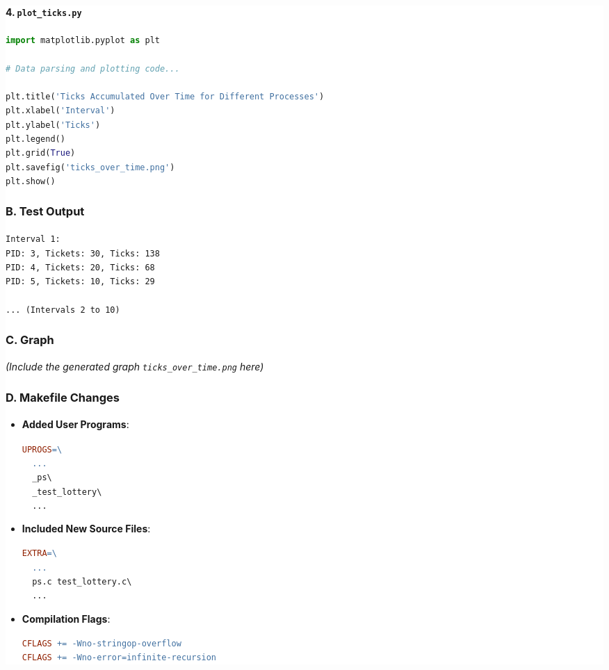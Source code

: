 #### 4. `plot_ticks.py`

```python
import matplotlib.pyplot as plt

# Data parsing and plotting code...

plt.title('Ticks Accumulated Over Time for Different Processes')
plt.xlabel('Interval')
plt.ylabel('Ticks')
plt.legend()
plt.grid(True)
plt.savefig('ticks_over_time.png')
plt.show()
```

### B. Test Output

```
Interval 1:
PID: 3, Tickets: 30, Ticks: 138
PID: 4, Tickets: 20, Ticks: 68
PID: 5, Tickets: 10, Ticks: 29

... (Intervals 2 to 10)
```

### C. Graph

*(Include the generated graph `ticks_over_time.png` here)*

### D. Makefile Changes

- **Added User Programs**:

  ```makefile
  UPROGS=\
    ...
    _ps\
    _test_lottery\
    ...
  ```

- **Included New Source Files**:


  ```makefile
  EXTRA=\
    ...
    ps.c test_lottery.c\
    ...
  ```

- **Compilation Flags**:

  ```makefile
  CFLAGS += -Wno-stringop-overflow
  CFLAGS += -Wno-error=infinite-recursion
  ```
